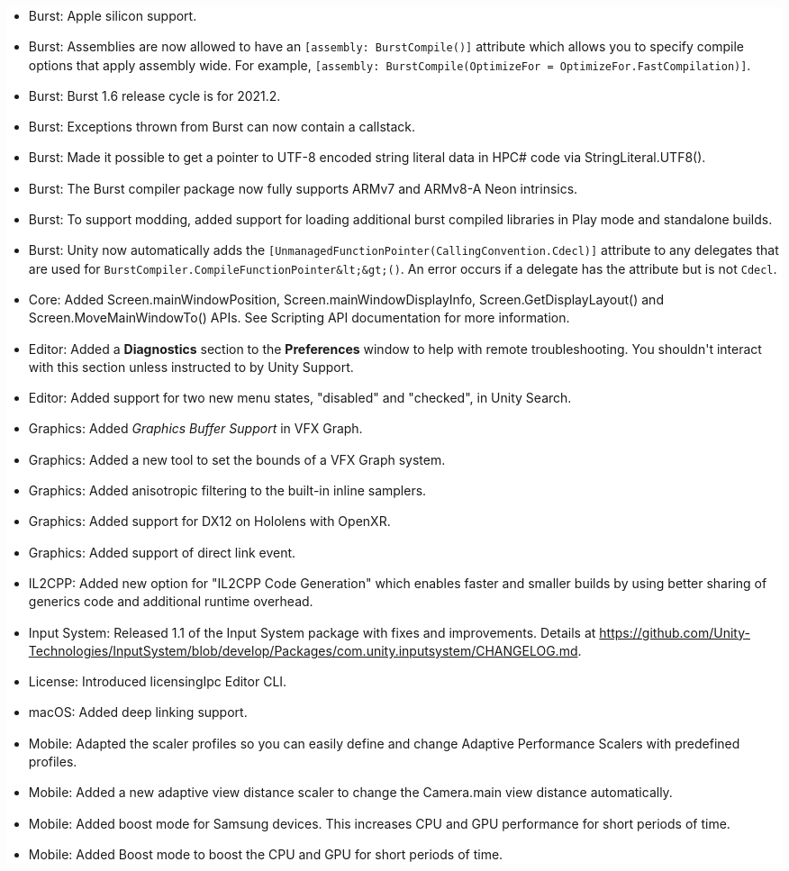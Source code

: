 *   Burst: Apple silicon support.
    
*   Burst: Assemblies are now allowed to have an `[assembly: BurstCompile()]` attribute which allows you to specify compile options that apply assembly wide. For example, `[assembly: BurstCompile(OptimizeFor = OptimizeFor.FastCompilation)]`.
    
*   Burst: Burst 1.6 release cycle is for 2021.2.
    
*   Burst: Exceptions thrown from Burst can now contain a callstack.
    
*   Burst: Made it possible to get a pointer to UTF-8 encoded string literal data in HPC# code via StringLiteral.UTF8().
    
*   Burst: The Burst compiler package now fully supports ARMv7 and ARMv8-A Neon intrinsics.
    
*   Burst: To support modding, added support for loading additional burst compiled libraries in Play mode and standalone builds.
    
*   Burst: Unity now automatically adds the `[UnmanagedFunctionPointer(CallingConvention.Cdecl)]` attribute to any delegates that are used for `BurstCompiler.CompileFunctionPointer&lt;&gt;()`. An error occurs if a delegate has the attribute but is not `Cdecl`.
    
*   Core: Added Screen.mainWindowPosition, Screen.mainWindowDisplayInfo, Screen.GetDisplayLayout() and Screen.MoveMainWindowTo() APIs. See Scripting API documentation for more information.
    
*   Editor: Added a **Diagnostics** section to the **Preferences** window to help with remote troubleshooting. You shouldn't interact with this section unless instructed to by Unity Support.
    
*   Editor: Added support for two new menu states, "disabled" and "checked", in Unity Search.
    
*   Graphics: Added _Graphics Buffer Support_ in VFX Graph.
    
*   Graphics: Added a new tool to set the bounds of a VFX Graph system.
    
*   Graphics: Added anisotropic filtering to the built-in inline samplers.
    
*   Graphics: Added support for DX12 on Hololens with OpenXR.
    
*   Graphics: Added support of direct link event.
    
*   IL2CPP: Added new option for "IL2CPP Code Generation" which enables faster and smaller builds by using better sharing of generics code and additional runtime overhead.
    
*   Input System: Released 1.1 of the Input System package with fixes and improvements. Details at https://github.com/Unity-Technologies/InputSystem/blob/develop/Packages/com.unity.inputsystem/CHANGELOG.md.
    
*   License: Introduced licensingIpc Editor CLI.
    
*   macOS: Added deep linking support.
    
*   Mobile: Adapted the scaler profiles so you can easily define and change Adaptive Performance Scalers with predefined profiles.
    
*   Mobile: Added a new adaptive view distance scaler to change the Camera.main view distance automatically.
    
*   Mobile: Added boost mode for Samsung devices. This increases CPU and GPU performance for short periods of time.
    
*   Mobile: Added Boost mode to boost the CPU and GPU for short periods of time.
    